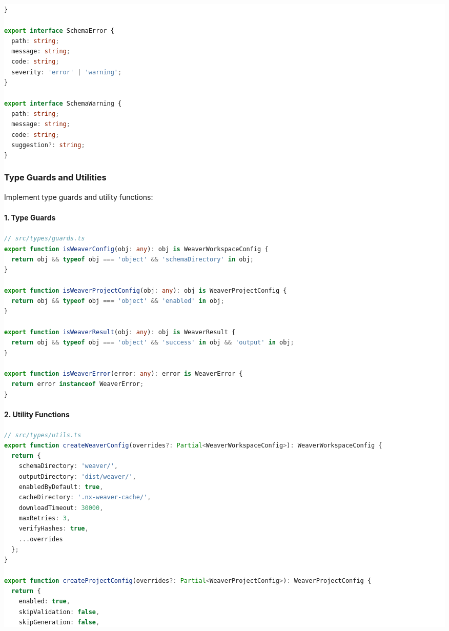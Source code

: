 ```typescript
}

export interface SchemaError {
  path: string;
  message: string;
  code: string;
  severity: 'error' | 'warning';
}

export interface SchemaWarning {
  path: string;
  message: string;
  code: string;
  suggestion?: string;
}
```

### Type Guards and Utilities
Implement type guards and utility functions:

#### 1. Type Guards
```typescript
// src/types/guards.ts
export function isWeaverConfig(obj: any): obj is WeaverWorkspaceConfig {
  return obj && typeof obj === 'object' && 'schemaDirectory' in obj;
}

export function isWeaverProjectConfig(obj: any): obj is WeaverProjectConfig {
  return obj && typeof obj === 'object' && 'enabled' in obj;
}

export function isWeaverResult(obj: any): obj is WeaverResult {
  return obj && typeof obj === 'object' && 'success' in obj && 'output' in obj;
}

export function isWeaverError(error: any): error is WeaverError {
  return error instanceof WeaverError;
}
```

#### 2. Utility Functions
```typescript
// src/types/utils.ts
export function createWeaverConfig(overrides?: Partial<WeaverWorkspaceConfig>): WeaverWorkspaceConfig {
  return {
    schemaDirectory: 'weaver/',
    outputDirectory: 'dist/weaver/',
    enabledByDefault: true,
    cacheDirectory: '.nx-weaver-cache/',
    downloadTimeout: 30000,
    maxRetries: 3,
    verifyHashes: true,
    ...overrides
  };
}

export function createProjectConfig(overrides?: Partial<WeaverProjectConfig>): WeaverProjectConfig {
  return {
    enabled: true,
    skipValidation: false,
    skipGeneration: false,
```